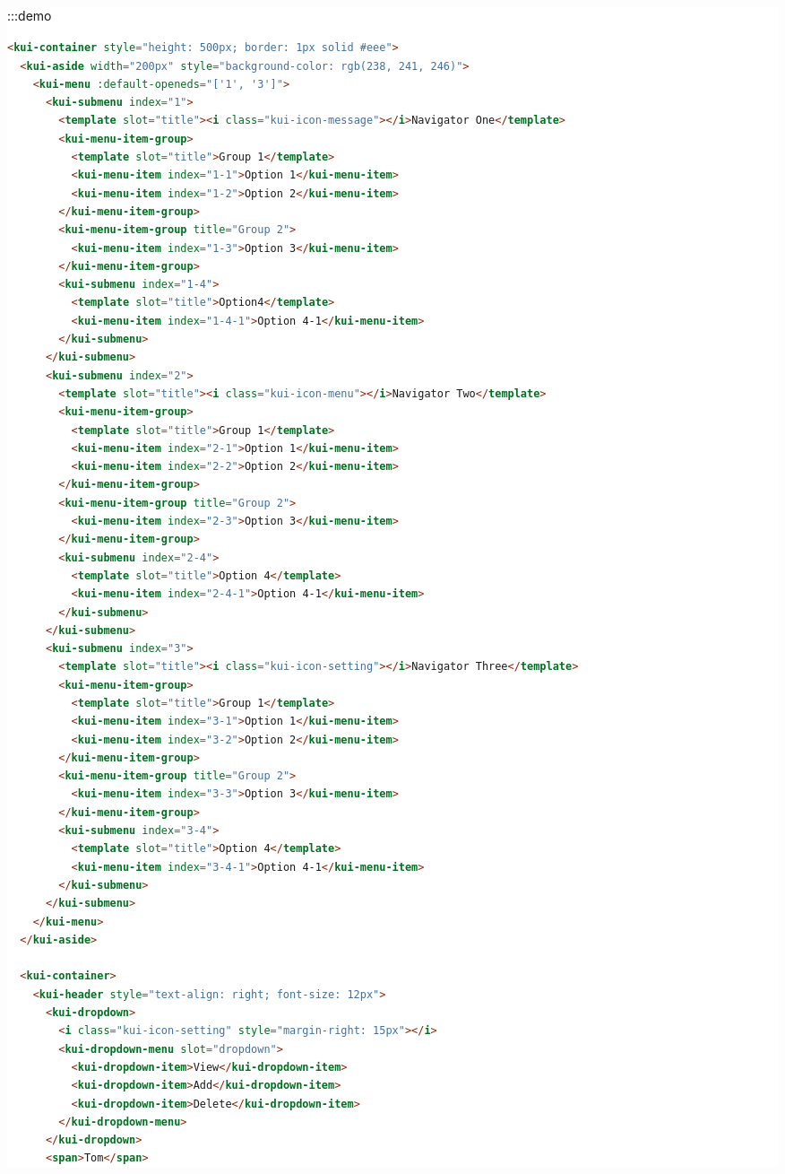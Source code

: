:::demo
```html
<kui-container style="height: 500px; border: 1px solid #eee">
  <kui-aside width="200px" style="background-color: rgb(238, 241, 246)">
    <kui-menu :default-openeds="['1', '3']">
      <kui-submenu index="1">
        <template slot="title"><i class="kui-icon-message"></i>Navigator One</template>
        <kui-menu-item-group>
          <template slot="title">Group 1</template>
          <kui-menu-item index="1-1">Option 1</kui-menu-item>
          <kui-menu-item index="1-2">Option 2</kui-menu-item>
        </kui-menu-item-group>
        <kui-menu-item-group title="Group 2">
          <kui-menu-item index="1-3">Option 3</kui-menu-item>
        </kui-menu-item-group>
        <kui-submenu index="1-4">
          <template slot="title">Option4</template>
          <kui-menu-item index="1-4-1">Option 4-1</kui-menu-item>
        </kui-submenu>
      </kui-submenu>
      <kui-submenu index="2">
        <template slot="title"><i class="kui-icon-menu"></i>Navigator Two</template>
        <kui-menu-item-group>
          <template slot="title">Group 1</template>
          <kui-menu-item index="2-1">Option 1</kui-menu-item>
          <kui-menu-item index="2-2">Option 2</kui-menu-item>
        </kui-menu-item-group>
        <kui-menu-item-group title="Group 2">
          <kui-menu-item index="2-3">Option 3</kui-menu-item>
        </kui-menu-item-group>
        <kui-submenu index="2-4">
          <template slot="title">Option 4</template>
          <kui-menu-item index="2-4-1">Option 4-1</kui-menu-item>
        </kui-submenu>
      </kui-submenu>
      <kui-submenu index="3">
        <template slot="title"><i class="kui-icon-setting"></i>Navigator Three</template>
        <kui-menu-item-group>
          <template slot="title">Group 1</template>
          <kui-menu-item index="3-1">Option 1</kui-menu-item>
          <kui-menu-item index="3-2">Option 2</kui-menu-item>
        </kui-menu-item-group>
        <kui-menu-item-group title="Group 2">
          <kui-menu-item index="3-3">Option 3</kui-menu-item>
        </kui-menu-item-group>
        <kui-submenu index="3-4">
          <template slot="title">Option 4</template>
          <kui-menu-item index="3-4-1">Option 4-1</kui-menu-item>
        </kui-submenu>
      </kui-submenu>
    </kui-menu>
  </kui-aside>

  <kui-container>
    <kui-header style="text-align: right; font-size: 12px">
      <kui-dropdown>
        <i class="kui-icon-setting" style="margin-right: 15px"></i>
        <kui-dropdown-menu slot="dropdown">
          <kui-dropdown-item>View</kui-dropdown-item>
          <kui-dropdown-item>Add</kui-dropdown-item>
          <kui-dropdown-item>Delete</kui-dropdown-item>
        </kui-dropdown-menu>
      </kui-dropdown>
      <span>Tom</span>
```
